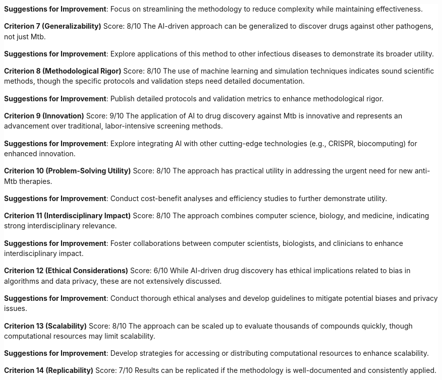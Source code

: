 **Suggestions for Improvement**: Focus on streamlining the methodology to reduce complexity while maintaining effectiveness.

**Criterion 7 (Generalizability)**
Score: 8/10
The AI-driven approach can be generalized to discover drugs against other pathogens, not just Mtb.

**Suggestions for Improvement**: Explore applications of this method to other infectious diseases to demonstrate its broader utility.

**Criterion 8 (Methodological Rigor)**
Score: 8/10
The use of machine learning and simulation techniques indicates sound scientific methods, though the specific protocols and validation steps need detailed documentation.

**Suggestions for Improvement**: Publish detailed protocols and validation metrics to enhance methodological rigor.

**Criterion 9 (Innovation)**
Score: 9/10
The application of AI to drug discovery against Mtb is innovative and represents an advancement over traditional, labor-intensive screening methods.

**Suggestions for Improvement**: Explore integrating AI with other cutting-edge technologies (e.g., CRISPR, biocomputing) for enhanced innovation.

**Criterion 10 (Problem-Solving Utility)**
Score: 8/10
The approach has practical utility in addressing the urgent need for new anti-Mtb therapies.

**Suggestions for Improvement**: Conduct cost-benefit analyses and efficiency studies to further demonstrate utility.

**Criterion 11 (Interdisciplinary Impact)**
Score: 8/10
The approach combines computer science, biology, and medicine, indicating strong interdisciplinary relevance.

**Suggestions for Improvement**: Foster collaborations between computer scientists, biologists, and clinicians to enhance interdisciplinary impact.

**Criterion 12 (Ethical Considerations)**
Score: 6/10
While AI-driven drug discovery has ethical implications related to bias in algorithms and data privacy, these are not extensively discussed.

**Suggestions for Improvement**: Conduct thorough ethical analyses and develop guidelines to mitigate potential biases and privacy issues.

**Criterion 13 (Scalability)**
Score: 8/10
The approach can be scaled up to evaluate thousands of compounds quickly, though computational resources may limit scalability.

**Suggestions for Improvement**: Develop strategies for accessing or distributing computational resources to enhance scalability.

**Criterion 14 (Replicability)**
Score: 7/10
Results can be replicated if the methodology is well-documented and consistently applied.
